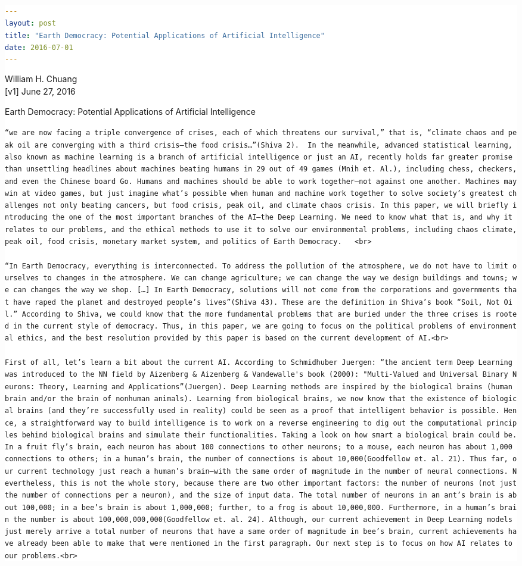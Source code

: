 ```yaml
---
layout: post
title: "Earth Democracy: Potential Applications of Artificial Intelligence"
date: 2016-07-01
---
```

William H. Chuang<br>
[v1] June 27, 2016 <br>


Earth Democracy: Potential Applications of Artificial Intelligence<br> 

	“we are now facing a triple convergence of crises, each of which threatens our survival,” that is, “climate chaos and peak oil are converging with a third crisis—the food crisis…”(Shiva 2).  In the meanwhile, advanced statistical learning, also known as machine learning is a branch of artificial intelligence or just an AI, recently holds far greater promise than unsettling headlines about machines beating humans in 29 out of 49 games (Mnih et. Al.), including chess, checkers, and even the Chinese board Go. Humans and machines should be able to work together—not against one another. Machines may win at video games, but just imagine what’s possible when human and machine work together to solve society’s greatest challenges not only beating cancers, but food crisis, peak oil, and climate chaos crisis. In this paper, we will briefly introducing the one of the most important branches of the AI—the Deep Learning. We need to know what that is, and why it relates to our problems, and the ethical methods to use it to solve our environmental problems, including chaos climate, peak oil, food crisis, monetary market system, and politics of Earth Democracy.   <br> 
	
	“In Earth Democracy, everything is interconnected. To address the pollution of the atmosphere, we do not have to limit ourselves to changes in the atmosphere. We can change agriculture; we can change the way we design buildings and towns; we can changes the way we shop. […] In Earth Democracy, solutions will not come from the corporations and governments that have raped the planet and destroyed people’s lives”(Shiva 43). These are the definition in Shiva’s book “Soil, Not Oil.” According to Shiva, we could know that the more fundamental problems that are buried under the three crises is rooted in the current style of democracy. Thus, in this paper, we are going to focus on the political problems of environmental ethics, and the best resolution provided by this paper is based on the current development of AI.<br> 
	
	First of all, let’s learn a bit about the current AI. According to Schmidhuber Juergen: “the ancient term Deep Learning was introduced to the NN field by Aizenberg & Aizenberg & Vandewalle's book (2000): "Multi-Valued and Universal Binary Neurons: Theory, Learning and Applications”(Juergen). Deep Learning methods are inspired by the biological brains (human brain and/or the brain of nonhuman animals). Learning from biological brains, we now know that the existence of biological brains (and they’re successfully used in reality) could be seen as a proof that intelligent behavior is possible. Hence, a straightforward way to build intelligence is to work on a reverse engineering to dig out the computational principles behind biological brains and simulate their functionalities. Taking a look on how smart a biological brain could be. In a fruit fly’s brain, each neuron has about 100 connections to other neurons; to a mouse, each neuron has about 1,000 connections to others; in a human’s brain, the number of connections is about 10,000(Goodfellow et. al. 21). Thus far, our current technology just reach a human’s brain—with the same order of magnitude in the number of neural connections. Nevertheless, this is not the whole story, because there are two other important factors: the number of neurons (not just the number of connections per a neuron), and the size of input data. The total number of neurons in an ant’s brain is about 100,000; in a bee’s brain is about 1,000,000; further, to a frog is about 10,000,000. Furthermore, in a human’s brain the number is about 100,000,000,000(Goodfellow et. al. 24). Although, our current achievement in Deep Learning models just merely arrive a total number of neurons that have a same order of magnitude in bee’s brain, current achievements have already been able to make that were mentioned in the first paragraph. Our next step is to focus on how AI relates to our problems.<br> 
	